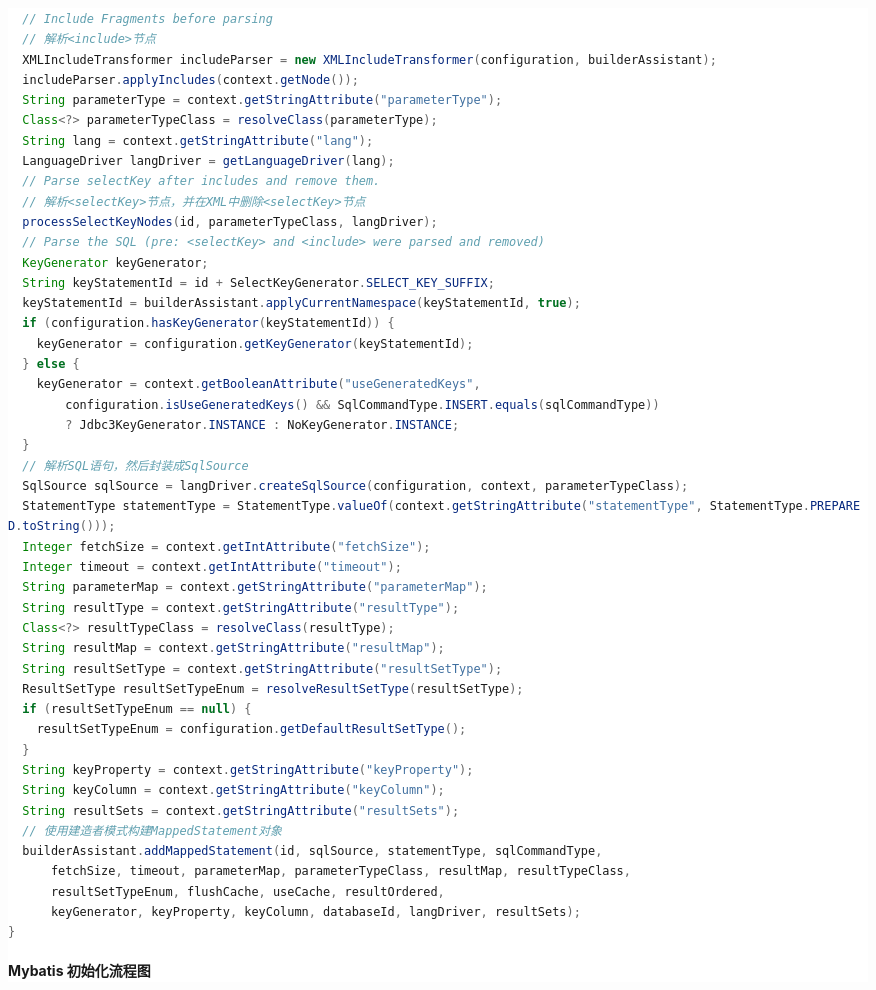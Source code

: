 ```java
  // Include Fragments before parsing
  // 解析<include>节点
  XMLIncludeTransformer includeParser = new XMLIncludeTransformer(configuration, builderAssistant);
  includeParser.applyIncludes(context.getNode());
  String parameterType = context.getStringAttribute("parameterType");
  Class<?> parameterTypeClass = resolveClass(parameterType);
  String lang = context.getStringAttribute("lang");
  LanguageDriver langDriver = getLanguageDriver(lang);
  // Parse selectKey after includes and remove them.
  // 解析<selectKey>节点，并在XML中删除<selectKey>节点
  processSelectKeyNodes(id, parameterTypeClass, langDriver);
  // Parse the SQL (pre: <selectKey> and <include> were parsed and removed)
  KeyGenerator keyGenerator;
  String keyStatementId = id + SelectKeyGenerator.SELECT_KEY_SUFFIX;
  keyStatementId = builderAssistant.applyCurrentNamespace(keyStatementId, true);
  if (configuration.hasKeyGenerator(keyStatementId)) {
    keyGenerator = configuration.getKeyGenerator(keyStatementId);
  } else {
    keyGenerator = context.getBooleanAttribute("useGeneratedKeys",
        configuration.isUseGeneratedKeys() && SqlCommandType.INSERT.equals(sqlCommandType))
        ? Jdbc3KeyGenerator.INSTANCE : NoKeyGenerator.INSTANCE;
  }
  // 解析SQL语句，然后封装成SqlSource
  SqlSource sqlSource = langDriver.createSqlSource(configuration, context, parameterTypeClass);
  StatementType statementType = StatementType.valueOf(context.getStringAttribute("statementType", StatementType.PREPARED.toString()));
  Integer fetchSize = context.getIntAttribute("fetchSize");
  Integer timeout = context.getIntAttribute("timeout");
  String parameterMap = context.getStringAttribute("parameterMap");
  String resultType = context.getStringAttribute("resultType");
  Class<?> resultTypeClass = resolveClass(resultType);
  String resultMap = context.getStringAttribute("resultMap");
  String resultSetType = context.getStringAttribute("resultSetType");
  ResultSetType resultSetTypeEnum = resolveResultSetType(resultSetType);
  if (resultSetTypeEnum == null) {
    resultSetTypeEnum = configuration.getDefaultResultSetType();
  }
  String keyProperty = context.getStringAttribute("keyProperty");
  String keyColumn = context.getStringAttribute("keyColumn");
  String resultSets = context.getStringAttribute("resultSets");
  // 使用建造者模式构建MappedStatement对象
  builderAssistant.addMappedStatement(id, sqlSource, statementType, sqlCommandType,
      fetchSize, timeout, parameterMap, parameterTypeClass, resultMap, resultTypeClass,
      resultSetTypeEnum, flushCache, useCache, resultOrdered,
      keyGenerator, keyProperty, keyColumn, databaseId, langDriver, resultSets);
}
```

#### Mybatis 初始化流程图
